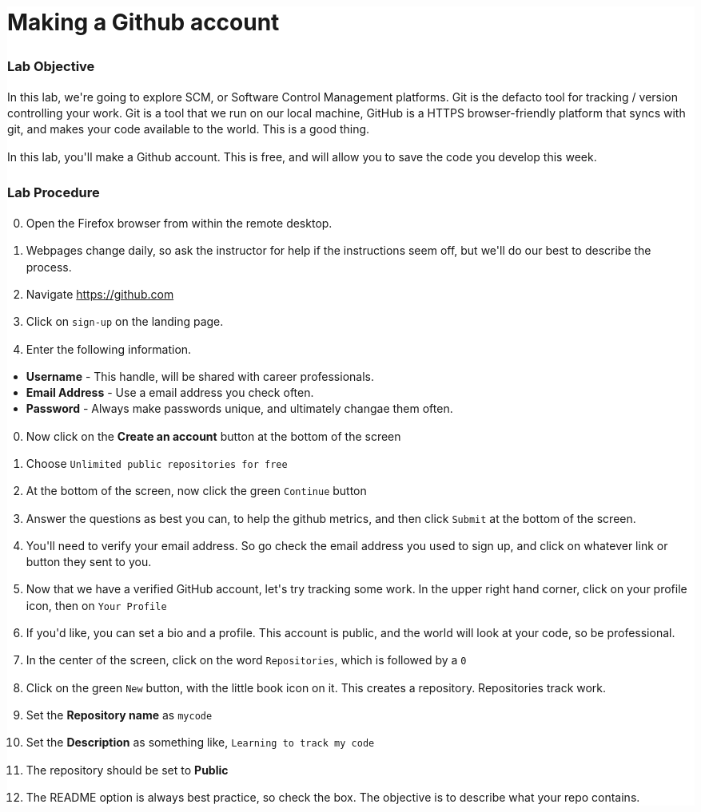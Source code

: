 # Making a Github account

### Lab Objective
In this lab, we're going to explore SCM, or Software Control Management platforms. Git is the defacto tool for tracking / version controlling your work. Git is a tool that we run on our local machine, GitHub is a HTTPS browser-friendly platform that syncs with git, and makes your code available to the world. This is a good thing.

In this lab, you'll make a Github account. This is free, and will allow you to save the code you develop this week.

### Lab Procedure

0. Open the Firefox browser from within the remote desktop.

0. Webpages change daily, so ask the instructor for help if the instructions seem off, but we'll do our best to describe the process.

0. Navigate https://github.com

0. Click on `sign-up` on the landing page.

0. Enter the following information.

  - **Username** - This handle, will be shared with career professionals.
  - **Email Address** - Use a email address you check often.
  - **Password** - Always make passwords unique, and ultimately changae them often.

0. Now click on the **Create an account** button at the bottom of the screen

0. Choose `Unlimited public repositories for free`

0. At the bottom of the screen, now click the green `Continue` button

0. Answer the questions as best you can, to help the github metrics, and then click `Submit` at the bottom of the screen.

0. You'll need to verify your email address. So go check the email address you used to sign up, and click on whatever link or button they sent to you.

0. Now that we have a verified GitHub account, let's try tracking some work. In the upper right hand corner, click on your profile icon, then on `Your Profile`

0. If you'd like, you can set a bio and a profile. This account is public, and the world will look at your code, so be professional.

0. In the center of the screen, click on the word `Repositories`, which is followed by a `0`

0. Click on the green `New` button, with the little book icon on it. This creates a repository. Repositories track work.

0. Set the **Repository name** as `mycode`

0. Set the **Description** as something like, `Learning to track my code`

0. The repository should be set to **Public**

0. The README option is always best practice, so check the box. The objective is to describe what your repo contains.
